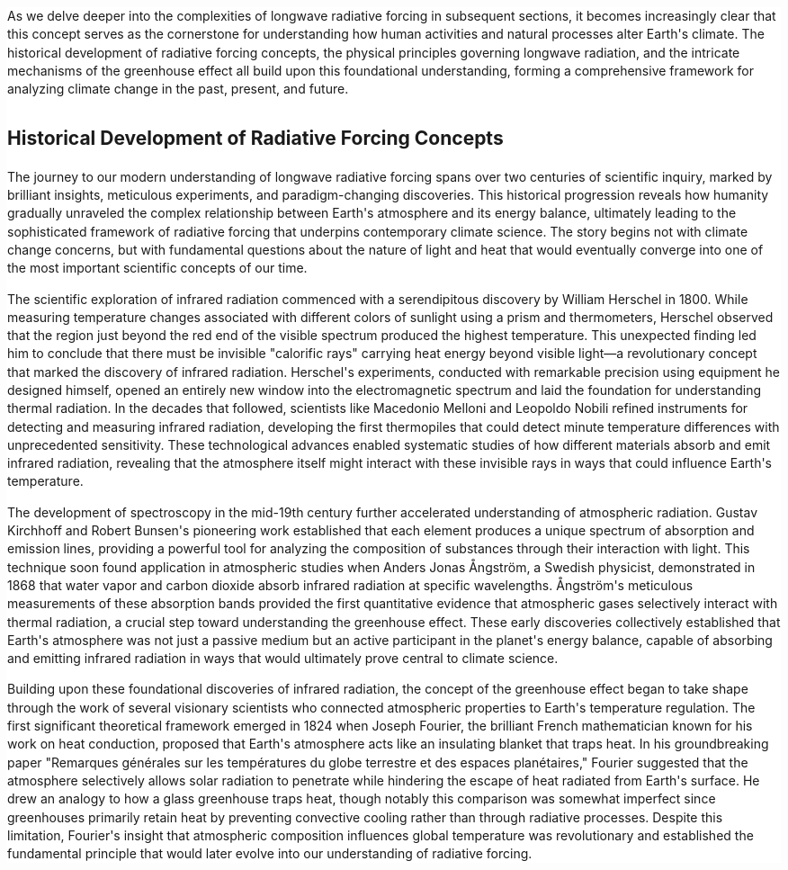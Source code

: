 As we delve deeper into the complexities of longwave radiative forcing in subsequent sections, it becomes increasingly clear that this concept serves as the cornerstone for understanding how human activities and natural processes alter Earth's climate. The historical development of radiative forcing concepts, the physical principles governing longwave radiation, and the intricate mechanisms of the greenhouse effect all build upon this foundational understanding, forming a comprehensive framework for analyzing climate change in the past, present, and future.

## Historical Development of Radiative Forcing Concepts

The journey to our modern understanding of longwave radiative forcing spans over two centuries of scientific inquiry, marked by brilliant insights, meticulous experiments, and paradigm-changing discoveries. This historical progression reveals how humanity gradually unraveled the complex relationship between Earth's atmosphere and its energy balance, ultimately leading to the sophisticated framework of radiative forcing that underpins contemporary climate science. The story begins not with climate change concerns, but with fundamental questions about the nature of light and heat that would eventually converge into one of the most important scientific concepts of our time.

The scientific exploration of infrared radiation commenced with a serendipitous discovery by William Herschel in 1800. While measuring temperature changes associated with different colors of sunlight using a prism and thermometers, Herschel observed that the region just beyond the red end of the visible spectrum produced the highest temperature. This unexpected finding led him to conclude that there must be invisible "calorific rays" carrying heat energy beyond visible light—a revolutionary concept that marked the discovery of infrared radiation. Herschel's experiments, conducted with remarkable precision using equipment he designed himself, opened an entirely new window into the electromagnetic spectrum and laid the foundation for understanding thermal radiation. In the decades that followed, scientists like Macedonio Melloni and Leopoldo Nobili refined instruments for detecting and measuring infrared radiation, developing the first thermopiles that could detect minute temperature differences with unprecedented sensitivity. These technological advances enabled systematic studies of how different materials absorb and emit infrared radiation, revealing that the atmosphere itself might interact with these invisible rays in ways that could influence Earth's temperature.

The development of spectroscopy in the mid-19th century further accelerated understanding of atmospheric radiation. Gustav Kirchhoff and Robert Bunsen's pioneering work established that each element produces a unique spectrum of absorption and emission lines, providing a powerful tool for analyzing the composition of substances through their interaction with light. This technique soon found application in atmospheric studies when Anders Jonas Ångström, a Swedish physicist, demonstrated in 1868 that water vapor and carbon dioxide absorb infrared radiation at specific wavelengths. Ångström's meticulous measurements of these absorption bands provided the first quantitative evidence that atmospheric gases selectively interact with thermal radiation, a crucial step toward understanding the greenhouse effect. These early discoveries collectively established that Earth's atmosphere was not just a passive medium but an active participant in the planet's energy balance, capable of absorbing and emitting infrared radiation in ways that would ultimately prove central to climate science.

Building upon these foundational discoveries of infrared radiation, the concept of the greenhouse effect began to take shape through the work of several visionary scientists who connected atmospheric properties to Earth's temperature regulation. The first significant theoretical framework emerged in 1824 when Joseph Fourier, the brilliant French mathematician known for his work on heat conduction, proposed that Earth's atmosphere acts like an insulating blanket that traps heat. In his groundbreaking paper "Remarques générales sur les températures du globe terrestre et des espaces planétaires," Fourier suggested that the atmosphere selectively allows solar radiation to penetrate while hindering the escape of heat radiated from Earth's surface. He drew an analogy to how a glass greenhouse traps heat, though notably this comparison was somewhat imperfect since greenhouses primarily retain heat by preventing convective cooling rather than through radiative processes. Despite this limitation, Fourier's insight that atmospheric composition influences global temperature was revolutionary and established the fundamental principle that would later evolve into our understanding of radiative forcing.
